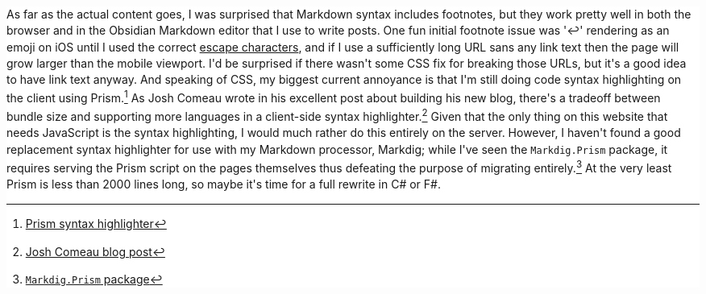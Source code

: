 As far as the actual content goes, I was surprised that Markdown syntax includes footnotes, but they work pretty well in both the browser and in the Obsidian Markdown editor that I use to write posts. One fun initial footnote issue was '↩' rendering as an emoji on iOS until I used the correct [escape characters](https://github.com/eoncarlyle/portfolio-website/commit/abe663e5af09363ce855d654946dc8ac95124f77#diff-7153e8b42576b13b681b05a7d90a3720247c7eae140aec8c60eea18b0475972fL63), and if I use a sufficiently long URL sans any link text then the page will grow larger than the mobile viewport. I'd be surprised if there wasn't some CSS fix for breaking those URLs, but it's a good idea to have link text anyway. And speaking of CSS, my biggest current annoyance is that I'm still doing code syntax highlighting on the client using Prism.[^prismjs] As Josh Comeau wrote in his excellent post about building his new blog, there's a tradeoff between bundle size and supporting more languages in a client-side syntax highlighter.[^comeau] Given that the only thing on this website that needs JavaScript is the syntax highlighting, I would much rather do this entirely on the server. However, I haven't found a good replacement syntax highlighter for use with my Markdown processor, Markdig; while I've seen the `Markdig.Prism` package, it requires serving the Prism script on the pages themselves thus defeating the purpose of migrating entirely.[^markdig.prism] At the very least Prism is less than 2000 lines long, so maybe it's time for a full rewrite in C# or F#.



[^jsparty]: [JS Party Episode #263](https://changelog.com/jsparty/263)

[^talkpython]: [Talk Python To Me Episode #420](https://talkpython.fm/episodes/show/420/database-consistency-isolation-for-python-devs)

[^boringtech]: [McKinley "Choose Boring Technology" Blog Post](https://mcfunley.com/choose-boring-technology)

[^muratori]: [Software Unscripted Episode #78](https://shows.acast.com/software-unscripted/episodes/664fde448c77cc0013b33390)

[^wlaschin]: [Software Unscripted Episode #48](https://shows.acast.com/software-unscripted/episodes/664fde448c77cc0013b333ae )

[^dotnetexplain]:  [What is .NET? What's C# and F\#? What's the .NET Ecosystem?](https://www.youtube.com/watch?v=bEfBfBQq7EE)

[^wikipedia]: [C# redirect Wikipedia](https://en.wikipedia.org/wiki/C)

[^msstyle]: [.NET Microsoft Style Guide Entry](https://learn.microsoft.com/en-us/style-guide/a-z-word-list-term-collections/n/net)

[^dmmf]: [_Domain Modelling Made Functional_](https://pragprog.com/titles/swdddf/domain-modeling-made-functional/)

[^dmmfrepo]: [Code sample repository for _Domain Modelling Made Functional_](https://github.com/swlaschin/DomainModelingMadeFunctional)

[^fsharplangref]: [F\# Language Reference](https://learn.microsoft.com/en-us/dotnet/fsharp/language-reference/)

[^fsharplibref]: [F\# Library Reference](https://fsharp.github.io/fsharp-core-docs/)

[^francher]: [_The Book of F\#_](https://nostarch.com/fsharp)

[^abraham]: [_F\# in Action_](https://www.manning.com/books/f-sharp-in-action)

[^kleppman]: [_Designing Data-Intensive Applications_](https://dataintensive.net/)

[^previouspost]: [Previous post: October 2024 GDPLE Development](https://iainschmitt.com/post/october-2024-gdple-development)

[^brown]: [Web Development with Node and Express, 2nd Edition](https://learning.oreilly.com/library/view/web-development-with/9781492053507/)

[^giraffe]: [Giraffe Framework](https://giraffe.wiki/)

[^prismjs]: [Prism syntax highlighter](https://prismjs.com/)

[^comeau]: [Josh Comeau blog post](https://www.joshwcomeau.com/blog/how-i-built-my-blog-v2/#the-magic-of-static-5)

[^markdig.prism]: [`Markdig.Prism` package](https://github.com/ilich/Markdig.Prism)

[^kleppman]: [_Designing Data-Intensive Applications_](https://dataintensive.net/)
